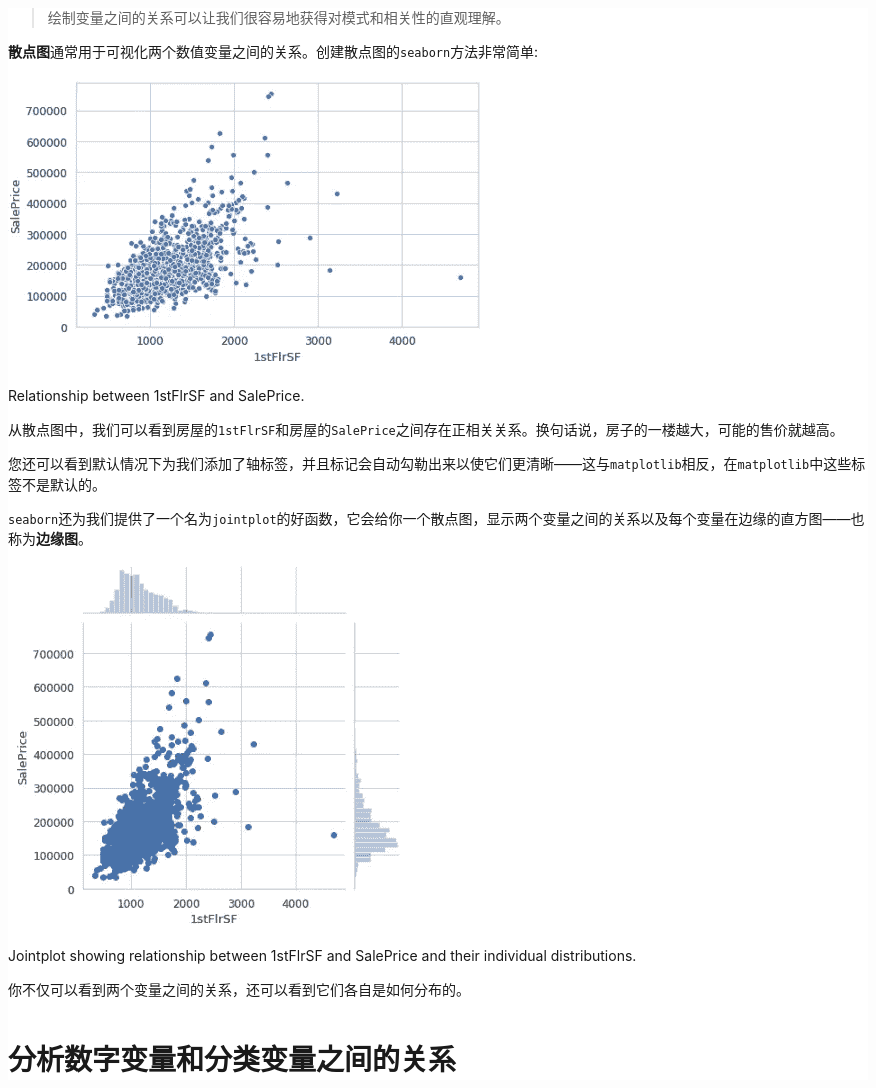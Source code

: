 > 绘制变量之间的关系可以让我们很容易地获得对模式和相关性的直观理解。

**散点图**通常用于可视化两个数值变量之间的关系。创建散点图的`seaborn`方法非常简单:

![](img/f0865f7cc288dcc98492cdf9fe2251b2.png)

Relationship between 1stFlrSF and SalePrice.

从散点图中，我们可以看到房屋的`1stFlrSF`和房屋的`SalePrice`之间存在正相关关系。换句话说，房子的一楼越大，可能的售价就越高。

您还可以看到默认情况下为我们添加了轴标签，并且标记会自动勾勒出来以使它们更清晰——这与`matplotlib`相反，在`matplotlib`中这些标签不是默认的。

`seaborn`还为我们提供了一个名为`jointplot`的好函数，它会给你一个散点图，显示两个变量之间的关系以及每个变量在边缘的直方图——也称为**边缘图**。

![](img/7034c268ceb5e853f419078ad0928788.png)

Jointplot showing relationship between 1stFlrSF and SalePrice and their individual distributions.

你不仅可以看到两个变量之间的关系，还可以看到它们各自是如何分布的。

# 分析数字变量和分类变量之间的关系
